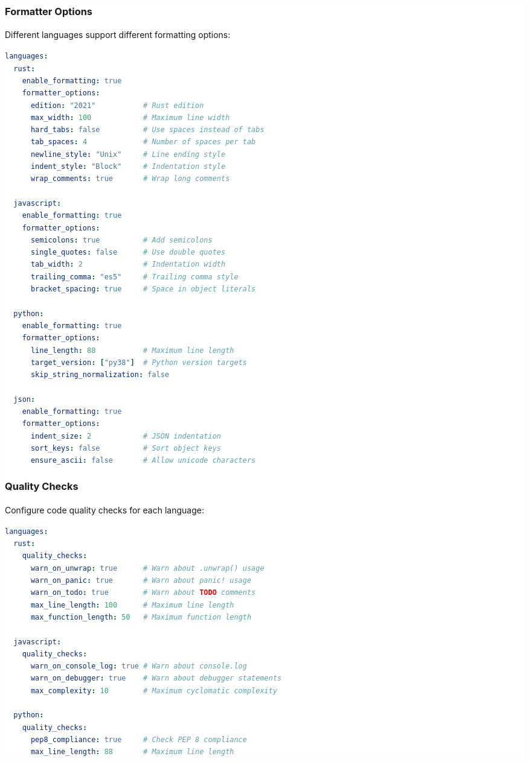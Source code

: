 ### Formatter Options

Different languages support different formatting options:

```yaml
languages:
  rust:
    enable_formatting: true
    formatter_options:
      edition: "2021"           # Rust edition
      max_width: 100            # Maximum line width
      hard_tabs: false          # Use spaces instead of tabs
      tab_spaces: 4             # Number of spaces per tab
      newline_style: "Unix"     # Line ending style
      indent_style: "Block"     # Indentation style
      wrap_comments: true       # Wrap long comments
      
  javascript:
    enable_formatting: true
    formatter_options:
      semicolons: true          # Add semicolons
      single_quotes: false      # Use double quotes
      tab_width: 2              # Indentation width
      trailing_comma: "es5"     # Trailing comma style
      bracket_spacing: true     # Space in object literals
      
  python:
    enable_formatting: true
    formatter_options:
      line_length: 88           # Maximum line length
      target_version: ["py38"]  # Python version targets
      skip_string_normalization: false
      
  json:
    enable_formatting: true
    formatter_options:
      indent_size: 2            # JSON indentation
      sort_keys: false          # Sort object keys
      ensure_ascii: false       # Allow unicode characters
```

### Quality Checks

Configure code quality checks for each language:

```yaml
languages:
  rust:
    quality_checks:
      warn_on_unwrap: true      # Warn about .unwrap() usage
      warn_on_panic: true       # Warn about panic! usage
      warn_on_todo: true        # Warn about TODO comments
      max_line_length: 100      # Maximum line length
      max_function_length: 50   # Maximum function length
      
  javascript:
    quality_checks:
      warn_on_console_log: true # Warn about console.log
      warn_on_debugger: true    # Warn about debugger statements
      max_complexity: 10        # Maximum cyclomatic complexity
      
  python:
    quality_checks:
      pep8_compliance: true     # Check PEP 8 compliance
      max_line_length: 88       # Maximum line length
```